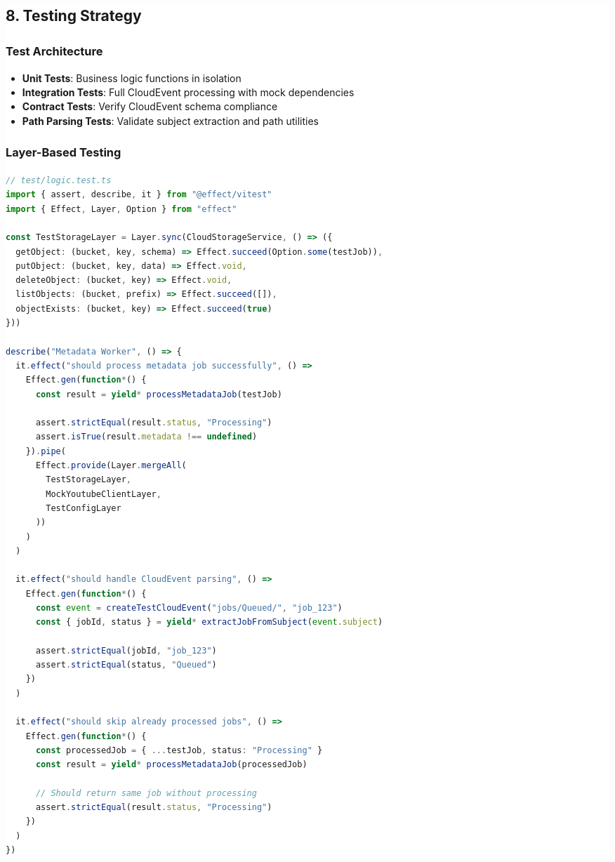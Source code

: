 ## 8. Testing Strategy

### Test Architecture
- **Unit Tests**: Business logic functions in isolation
- **Integration Tests**: Full CloudEvent processing with mock dependencies
- **Contract Tests**: Verify CloudEvent schema compliance
- **Path Parsing Tests**: Validate subject extraction and path utilities

### Layer-Based Testing
```typescript
// test/logic.test.ts
import { assert, describe, it } from "@effect/vitest"
import { Effect, Layer, Option } from "effect"

const TestStorageLayer = Layer.sync(CloudStorageService, () => ({
  getObject: (bucket, key, schema) => Effect.succeed(Option.some(testJob)),
  putObject: (bucket, key, data) => Effect.void,
  deleteObject: (bucket, key) => Effect.void,
  listObjects: (bucket, prefix) => Effect.succeed([]),
  objectExists: (bucket, key) => Effect.succeed(true)
}))

describe("Metadata Worker", () => {
  it.effect("should process metadata job successfully", () =>
    Effect.gen(function*() {
      const result = yield* processMetadataJob(testJob)
      
      assert.strictEqual(result.status, "Processing")
      assert.isTrue(result.metadata !== undefined)
    }).pipe(
      Effect.provide(Layer.mergeAll(
        TestStorageLayer,
        MockYoutubeClientLayer,
        TestConfigLayer
      ))
    )
  )
  
  it.effect("should handle CloudEvent parsing", () =>
    Effect.gen(function*() {
      const event = createTestCloudEvent("jobs/Queued/", "job_123")
      const { jobId, status } = yield* extractJobFromSubject(event.subject)
      
      assert.strictEqual(jobId, "job_123")
      assert.strictEqual(status, "Queued")
    })
  )
  
  it.effect("should skip already processed jobs", () =>
    Effect.gen(function*() {
      const processedJob = { ...testJob, status: "Processing" }
      const result = yield* processMetadataJob(processedJob)
      
      // Should return same job without processing
      assert.strictEqual(result.status, "Processing")
    })
  )
})
```
